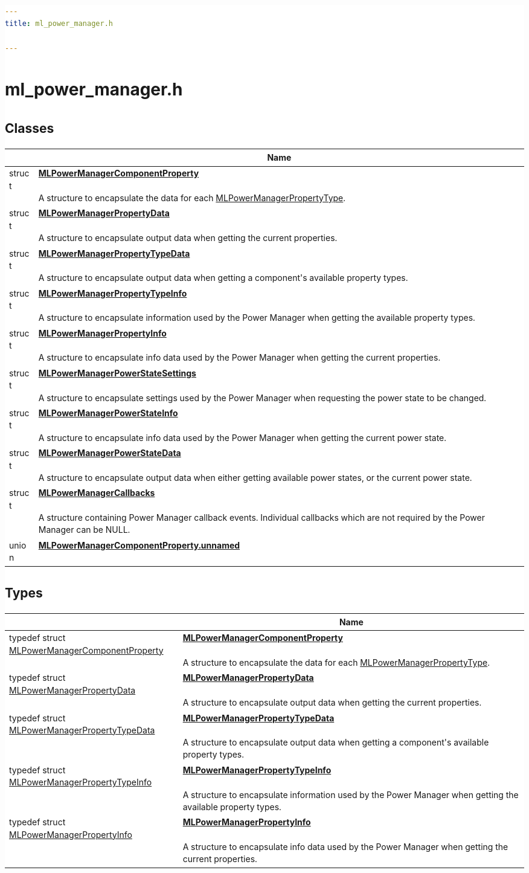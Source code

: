 ```yaml
---
title: ml_power_manager.h

---
```


# ml_power_manager.h



## Classes

|                | Name           |
| -------------- | -------------- |
| struct | **[MLPowerManagerComponentProperty](/versioned_docs/version-14-Jun-2023/api-ref/api/Modules/group___power_manager/struct_m_l_power_manager_component_property.md)** <br></br>A structure to encapsulate the data for each [MLPowerManagerPropertyType](/versioned_docs/version-14-Jun-2023/api-ref/api/Modules/group___power_manager/group___power_manager.md#enum-mlpowermanagerpropertytype).  |
| struct | **[MLPowerManagerPropertyData](/versioned_docs/version-14-Jun-2023/api-ref/api/Modules/group___power_manager/struct_m_l_power_manager_property_data.md)** <br></br>A structure to encapsulate output data when getting the current properties.  |
| struct | **[MLPowerManagerPropertyTypeData](/versioned_docs/version-14-Jun-2023/api-ref/api/Modules/group___power_manager/struct_m_l_power_manager_property_type_data.md)** <br></br>A structure to encapsulate output data when getting a component's available property types.  |
| struct | **[MLPowerManagerPropertyTypeInfo](/versioned_docs/version-14-Jun-2023/api-ref/api/Modules/group___power_manager/struct_m_l_power_manager_property_type_info.md)** <br></br>A structure to encapsulate information used by the Power Manager when getting the available property types.  |
| struct | **[MLPowerManagerPropertyInfo](/versioned_docs/version-14-Jun-2023/api-ref/api/Modules/group___power_manager/struct_m_l_power_manager_property_info.md)** <br></br>A structure to encapsulate info data used by the Power Manager when getting the current properties.  |
| struct | **[MLPowerManagerPowerStateSettings](/versioned_docs/version-14-Jun-2023/api-ref/api/Modules/group___power_manager/struct_m_l_power_manager_power_state_settings.md)** <br></br>A structure to encapsulate settings used by the Power Manager when requesting the power state to be changed.  |
| struct | **[MLPowerManagerPowerStateInfo](/versioned_docs/version-14-Jun-2023/api-ref/api/Modules/group___power_manager/struct_m_l_power_manager_power_state_info.md)** <br></br>A structure to encapsulate info data used by the Power Manager when getting the current power state.  |
| struct | **[MLPowerManagerPowerStateData](/versioned_docs/version-14-Jun-2023/api-ref/api/Modules/group___power_manager/struct_m_l_power_manager_power_state_data.md)** <br></br>A structure to encapsulate output data when either getting available power states, or the current power state.  |
| struct | **[MLPowerManagerCallbacks](/versioned_docs/version-14-Jun-2023/api-ref/api/Modules/group___power_manager/struct_m_l_power_manager_callbacks.md)** <br></br>A structure containing Power Manager callback events. Individual callbacks which are not required by the Power Manager can be NULL.  |
| union | **[MLPowerManagerComponentProperty.__unnamed__](/versioned_docs/version-14-Jun-2023/api-ref/api/Modules/group___power_manager/union_m_l_power_manager_component_property_8____unnamed____.md)**  |

## Types

|                | Name           |
| -------------- | -------------- |
| typedef struct [MLPowerManagerComponentProperty](/versioned_docs/version-14-Jun-2023/api-ref/api/Modules/group___power_manager/struct_m_l_power_manager_component_property.md) | **[MLPowerManagerComponentProperty](/versioned_docs/version-14-Jun-2023/api-ref/api/Modules/group___power_manager/group___power_manager.md#struct-mlpowermanagercomponentproperty)** <br></br>A structure to encapsulate the data for each [MLPowerManagerPropertyType](/versioned_docs/version-14-Jun-2023/api-ref/api/Modules/group___power_manager/group___power_manager.md#enum-mlpowermanagerpropertytype).  |
| typedef struct [MLPowerManagerPropertyData](/versioned_docs/version-14-Jun-2023/api-ref/api/Modules/group___power_manager/struct_m_l_power_manager_property_data.md) | **[MLPowerManagerPropertyData](/versioned_docs/version-14-Jun-2023/api-ref/api/Modules/group___power_manager/group___power_manager.md#struct-mlpowermanagerpropertydata)** <br></br>A structure to encapsulate output data when getting the current properties.  |
| typedef struct [MLPowerManagerPropertyTypeData](/versioned_docs/version-14-Jun-2023/api-ref/api/Modules/group___power_manager/struct_m_l_power_manager_property_type_data.md) | **[MLPowerManagerPropertyTypeData](/versioned_docs/version-14-Jun-2023/api-ref/api/Modules/group___power_manager/group___power_manager.md#struct-mlpowermanagerpropertytypedata)** <br></br>A structure to encapsulate output data when getting a component's available property types.  |
| typedef struct [MLPowerManagerPropertyTypeInfo](/versioned_docs/version-14-Jun-2023/api-ref/api/Modules/group___power_manager/struct_m_l_power_manager_property_type_info.md) | **[MLPowerManagerPropertyTypeInfo](/versioned_docs/version-14-Jun-2023/api-ref/api/Modules/group___power_manager/group___power_manager.md#struct-mlpowermanagerpropertytypeinfo)** <br></br>A structure to encapsulate information used by the Power Manager when getting the available property types.  |
| typedef struct [MLPowerManagerPropertyInfo](/versioned_docs/version-14-Jun-2023/api-ref/api/Modules/group___power_manager/struct_m_l_power_manager_property_info.md) | **[MLPowerManagerPropertyInfo](/versioned_docs/version-14-Jun-2023/api-ref/api/Modules/group___power_manager/group___power_manager.md#struct-mlpowermanagerpropertyinfo)** <br></br>A structure to encapsulate info data used by the Power Manager when getting the current properties.  |